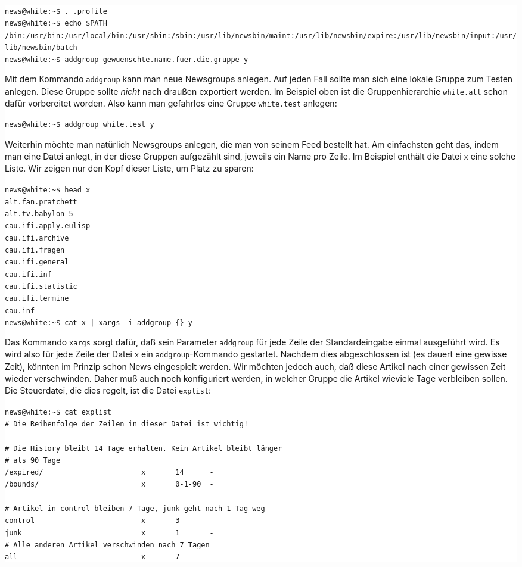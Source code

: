 ```
news@white:~$ . .profile
news@white:~$ echo $PATH
/bin:/usr/bin:/usr/local/bin:/usr/sbin:/sbin:/usr/lib/newsbin/maint:/usr/lib/newsbin/expire:/usr/lib/newsbin/input:/usr/lib/newsbin/batch
news@white:~$ addgroup gewuenschte.name.fuer.die.gruppe y
```

Mit dem Kommando `addgroup` kann man neue Newsgroups anlegen. Auf jeden Fall sollte man sich eine lokale Gruppe zum Testen anlegen. Diese Gruppe sollte *nicht* nach draußen exportiert werden. Im Beispiel oben ist die Gruppenhierarchie `white.all` schon dafür vorbereitet worden. Also kann man gefahrlos eine Gruppe `white.test` anlegen:

```
news@white:~$ addgroup white.test y
```

Weiterhin möchte man natürlich Newsgroups anlegen, die man von seinem Feed bestellt hat. Am einfachsten geht das, indem man eine Datei anlegt, in der diese Gruppen aufgezählt sind, jeweils ein Name pro Zeile. Im Beispiel enthält die Datei `x` eine solche Liste. Wir zeigen nur den Kopf dieser Liste, um Platz zu sparen:

```
news@white:~$ head x
alt.fan.pratchett
alt.tv.babylon-5
cau.ifi.apply.eulisp
cau.ifi.archive
cau.ifi.fragen
cau.ifi.general
cau.ifi.inf
cau.ifi.statistic
cau.ifi.termine
cau.inf
news@white:~$ cat x | xargs -i addgroup {} y
```

Das Kommando `xargs` sorgt dafür, daß sein Parameter `addgroup` für jede Zeile der Standardeingabe einmal ausgeführt wird. Es wird also für jede Zeile der Datei `x` ein `addgroup`-Kommando gestartet. Nachdem dies abgeschlossen ist (es dauert eine gewisse Zeit), könnten im Prinzip schon News eingespielt werden. Wir möchten jedoch auch, daß diese Artikel nach einer gewissen Zeit wieder verschwinden. Daher muß auch noch konfiguriert werden, in welcher Gruppe die Artikel wieviele Tage verbleiben sollen. Die Steuerdatei, die dies regelt, ist die Datei `explist`:


```
news@white:~$ cat explist
# Die Reihenfolge der Zeilen in dieser Datei ist wichtig!

# Die History bleibt 14 Tage erhalten. Kein Artikel bleibt länger
# als 90 Tage
/expired/                       x       14      -
/bounds/                        x       0-1-90  -

# Artikel in control bleiben 7 Tage, junk geht nach 1 Tag weg
control                         x       3       -
junk                            x       1       -
# Alle anderen Artikel verschwinden nach 7 Tagen
all                             x       7       -
```
